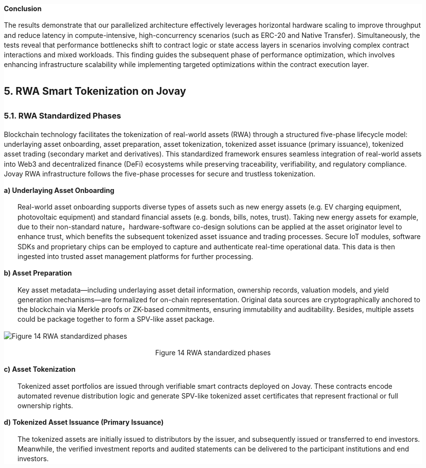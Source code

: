 **Conclusion**

The results demonstrate that our parallelized architecture effectively leverages horizontal hardware scaling to improve throughput and reduce latency in compute-intensive, high-concurrency scenarios (such as ERC-20 and Native Transfer). Simultaneously, the tests reveal that performance bottlenecks shift to contract logic or state access layers in scenarios involving complex contract interactions and mixed workloads. This finding guides the subsequent phase of performance optimization, which involves enhancing infrastructure scalability while implementing targeted optimizations within the contract execution layer.

## 5.	RWA Smart Tokenization on Jovay
### 5.1.	RWA Standardized Phases
Blockchain technology facilitates the tokenization of real-world assets (RWA) through a structured five-phase lifecycle model: underlaying asset onboarding, asset preparation, asset tokenization, tokenized asset issuance (primary issuance), tokenized asset trading (secondary market and derivatives). This standardized framework ensures seamless integration of real-world assets into Web3 and decentralized finance (DeFi) ecosystems while preserving traceability, verifiability, and regulatory compliance. Jovay RWA infrastructure follows the five-phase processes for secure and trustless tokenization.

**a)	Underlaying Asset Onboarding**

<div style="margin-left: 2em;">Real-world asset onboarding supports diverse types of assets such as new energy assets (e.g. EV charging equipment, photovoltaic equipment) and standard financial assets (e.g. bonds, bills, notes, trust). Taking new energy assets for example, due to their non-standard nature，hardware-software co-design solutions can be applied at the asset originator level to enhance trust, which benefits the subsequent tokenized asset issuance and trading processes. Secure IoT modules, software SDKs and proprietary chips can be employed to capture and authenticate real-time operational data. This data is then ingested into trusted asset management platforms for further processing.</div>

**b)	Asset Preparation**

<div style="margin-left: 2em;">Key asset metadata—including underlaying asset detail information, ownership records, valuation models, and yield generation mechanisms—are formalized for on-chain representation. Original data sources are cryptographically anchored to the blockchain via Merkle proofs or ZK-based commitments, ensuring immutability and auditability. Besides, multiple assets could be package together to form a SPV-like asset package.</div>

![Figure 14 RWA standardized phases](/Images/jovay-white-paper/rwa-standardized-phases.png)
<p align="center">
    <span style="font-size: 14px;">Figure 14 RWA standardized phases</span>
</p>

**c)	Asset Tokenization**

<div style="margin-left: 2em;">Tokenized asset portfolios are issued through verifiable smart contracts deployed on Jovay. These contracts encode automated revenue distribution logic and generate SPV-like tokenized asset certificates that represent fractional or full ownership rights.</div>

**d)	Tokenized Asset Issuance (Primary Issuance)**

<div style="margin-left: 2em;">The tokenized assets are initially issued to distributors by the issuer, and subsequently issued or transferred to end investors. Meanwhile, the verified investment reports and audited statements can be delivered to the participant institutions and end investors.</div>
